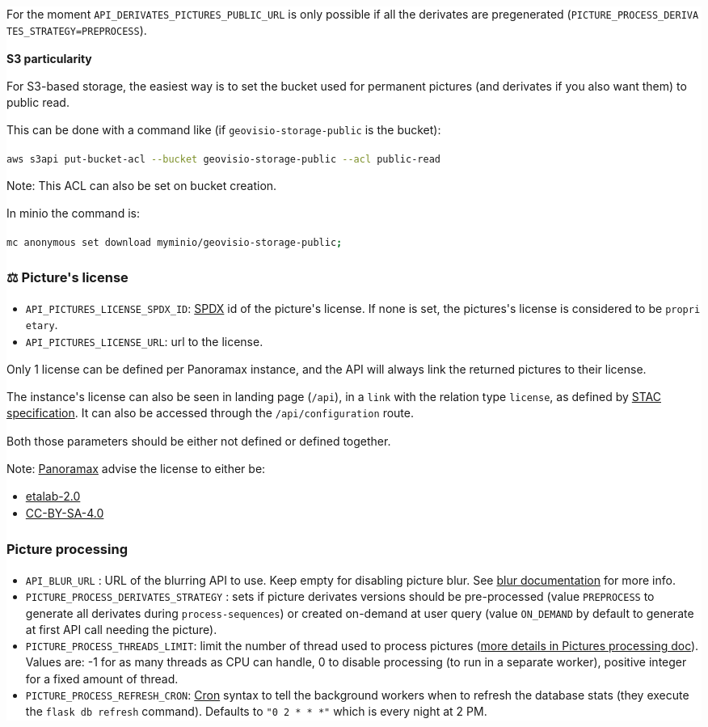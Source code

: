 For the moment `API_DERIVATES_PICTURES_PUBLIC_URL` is only possible if all the derivates are pregenerated (`PICTURE_PROCESS_DERIVATES_STRATEGY=PREPROCESS`).

**S3 particularity**

For S3-based storage, the easiest way is to set the bucket used for permanent pictures (and derivates if you also want them) to public read.

This can be done with a command like (if `geovisio-storage-public` is the bucket):

```bash
aws s3api put-bucket-acl --bucket geovisio-storage-public --acl public-read
```

Note: This ACL can also be set on bucket creation.

In minio the command is:

```bash
mc anonymous set download myminio/geovisio-storage-public;
```

### ⚖️ Picture's license

- `API_PICTURES_LICENSE_SPDX_ID`: [SPDX](https://spdx.org) id of the picture's license. If none is set, the pictures's license is considered to be `proprietary`.
- `API_PICTURES_LICENSE_URL`: url to the license.

Only 1 license can be defined per Panoramax instance, and the API will always link the returned pictures to their license.

The instance's license can also be seen in landing page (`/api`), in a `link` with the relation type `license`, as defined by [STAC specification](https://github.com/radiantearth/stac-spec/blob/master/collection-spec/collection-spec.md#license). It can also be accessed through the `/api/configuration` route.

Both those parameters should be either not defined or defined together.

Note: [Panoramax](https://panoramax.fr/) advise the license to either be:

- [etalab-2.0](https://www.etalab.gouv.fr/licence-ouverte-open-licence/)
- [CC-BY-SA-4.0](https://spdx.org/licenses/CC-BY-SA-4.0.html)

### Picture processing

- `API_BLUR_URL` : URL of the blurring API to use. Keep empty for disabling picture blur. See [blur documentation](./deep_dive/blur_api.md) for more info.
- `PICTURE_PROCESS_DERIVATES_STRATEGY` : sets if picture derivates versions should be pre-processed (value `PREPROCESS` to generate all derivates during `process-sequences`) or created on-demand at user query (value `ON_DEMAND` by default to generate at first API call needing the picture).
- `PICTURE_PROCESS_THREADS_LIMIT`: limit the number of thread used to process pictures ([more details in Pictures processing doc](./deep_dive/pictures_processing.md)). Values are: -1 for as many threads as CPU can handle, 0 to disable processing (to run in a separate worker), positive integer for a fixed amount of thread.
- `PICTURE_PROCESS_REFRESH_CRON`: [Cron](https://en.wikipedia.org/wiki/Cron) syntax to tell the background workers when to refresh the database stats (they execute the `flask db refresh` command). Defaults to `"0 2 * * *"` which is every night at 2 PM.
